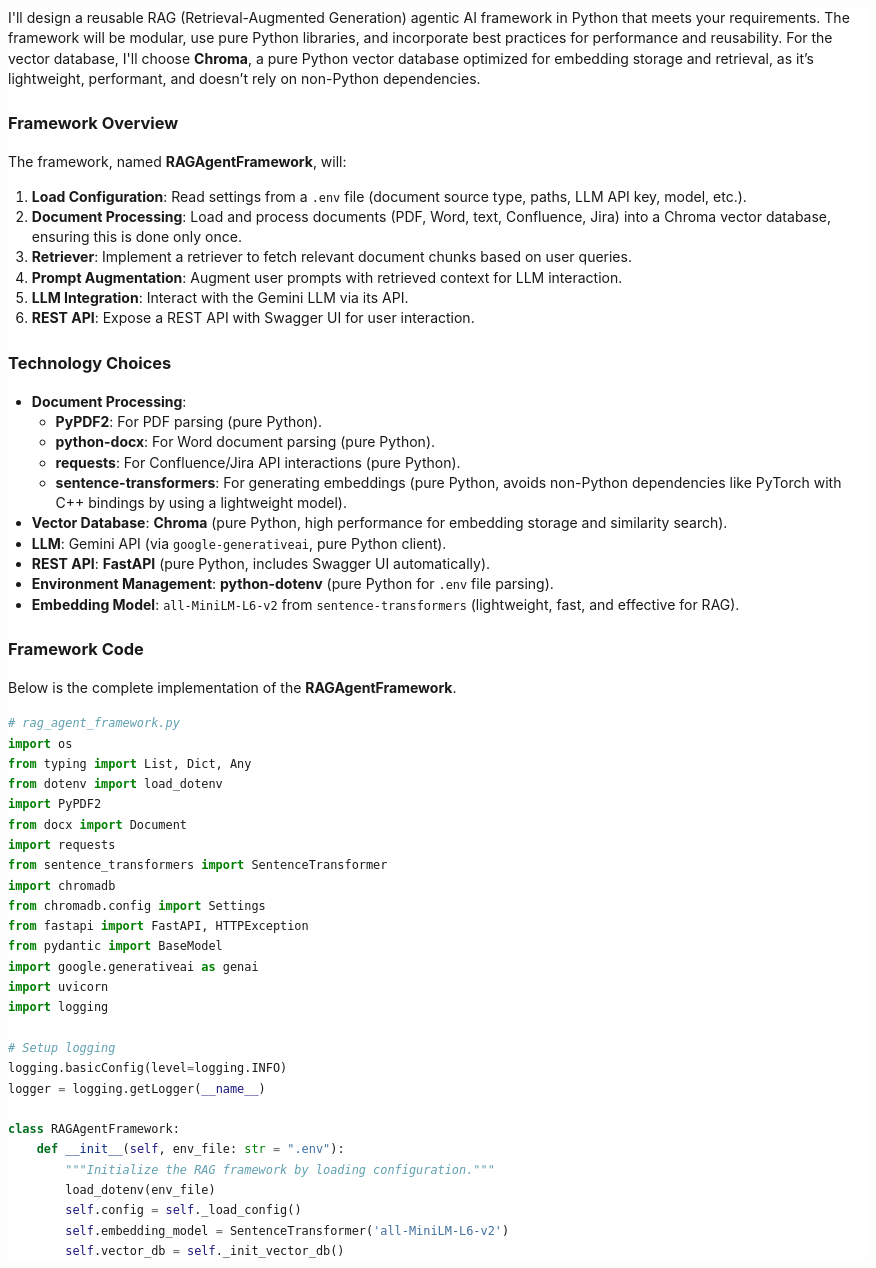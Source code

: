 I'll design a reusable RAG (Retrieval-Augmented Generation) agentic AI framework in Python that meets your requirements. The framework will be modular, use pure Python libraries, and incorporate best practices for performance and reusability. For the vector database, I'll choose **Chroma**, a pure Python vector database optimized for embedding storage and retrieval, as it’s lightweight, performant, and doesn’t rely on non-Python dependencies.

### Framework Overview
The framework, named **RAGAgentFramework**, will:
1. **Load Configuration**: Read settings from a `.env` file (document source type, paths, LLM API key, model, etc.).
2. **Document Processing**: Load and process documents (PDF, Word, text, Confluence, Jira) into a Chroma vector database, ensuring this is done only once.
3. **Retriever**: Implement a retriever to fetch relevant document chunks based on user queries.
4. **Prompt Augmentation**: Augment user prompts with retrieved context for LLM interaction.
5. **LLM Integration**: Interact with the Gemini LLM via its API.
6. **REST API**: Expose a REST API with Swagger UI for user interaction.

### Technology Choices
- **Document Processing**:
  - **PyPDF2**: For PDF parsing (pure Python).
  - **python-docx**: For Word document parsing (pure Python).
  - **requests**: For Confluence/Jira API interactions (pure Python).
  - **sentence-transformers**: For generating embeddings (pure Python, avoids non-Python dependencies like PyTorch with C++ bindings by using a lightweight model).
- **Vector Database**: **Chroma** (pure Python, high performance for embedding storage and similarity search).
- **LLM**: Gemini API (via `google-generativeai`, pure Python client).
- **REST API**: **FastAPI** (pure Python, includes Swagger UI automatically).
- **Environment Management**: **python-dotenv** (pure Python for `.env` file parsing).
- **Embedding Model**: `all-MiniLM-L6-v2` from `sentence-transformers` (lightweight, fast, and effective for RAG).

### Framework Code
Below is the complete implementation of the **RAGAgentFramework**.

```python
# rag_agent_framework.py
import os
from typing import List, Dict, Any
from dotenv import load_dotenv
import PyPDF2
from docx import Document
import requests
from sentence_transformers import SentenceTransformer
import chromadb
from chromadb.config import Settings
from fastapi import FastAPI, HTTPException
from pydantic import BaseModel
import google.generativeai as genai
import uvicorn
import logging

# Setup logging
logging.basicConfig(level=logging.INFO)
logger = logging.getLogger(__name__)

class RAGAgentFramework:
    def __init__(self, env_file: str = ".env"):
        """Initialize the RAG framework by loading configuration."""
        load_dotenv(env_file)
        self.config = self._load_config()
        self.embedding_model = SentenceTransformer('all-MiniLM-L6-v2')
        self.vector_db = self._init_vector_db()
```